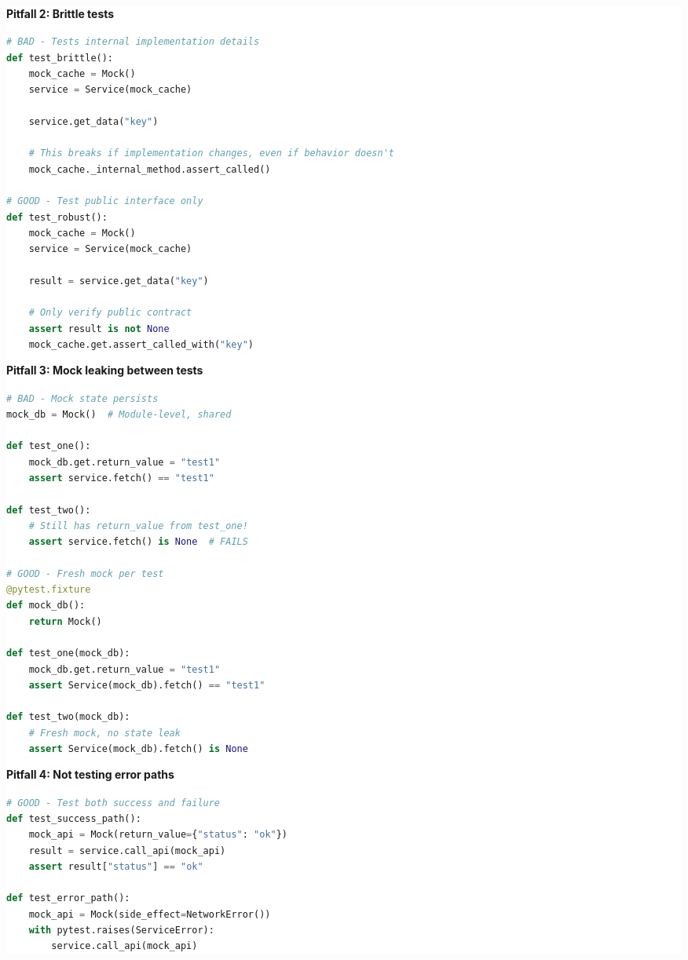 **Pitfall 2: Brittle tests**
```python
# BAD - Tests internal implementation details
def test_brittle():
    mock_cache = Mock()
    service = Service(mock_cache)
    
    service.get_data("key")
    
    # This breaks if implementation changes, even if behavior doesn't
    mock_cache._internal_method.assert_called()

# GOOD - Test public interface only
def test_robust():
    mock_cache = Mock()
    service = Service(mock_cache)
    
    result = service.get_data("key")
    
    # Only verify public contract
    assert result is not None
    mock_cache.get.assert_called_with("key")
```

**Pitfall 3: Mock leaking between tests**
```python
# BAD - Mock state persists
mock_db = Mock()  # Module-level, shared

def test_one():
    mock_db.get.return_value = "test1"
    assert service.fetch() == "test1"

def test_two():
    # Still has return_value from test_one!
    assert service.fetch() is None  # FAILS

# GOOD - Fresh mock per test
@pytest.fixture
def mock_db():
    return Mock()

def test_one(mock_db):
    mock_db.get.return_value = "test1"
    assert Service(mock_db).fetch() == "test1"

def test_two(mock_db):
    # Fresh mock, no state leak
    assert Service(mock_db).fetch() is None
```

**Pitfall 4: Not testing error paths**
```python
# GOOD - Test both success and failure
def test_success_path():
    mock_api = Mock(return_value={"status": "ok"})
    result = service.call_api(mock_api)
    assert result["status"] == "ok"

def test_error_path():
    mock_api = Mock(side_effect=NetworkError())
    with pytest.raises(ServiceError):
        service.call_api(mock_api)
```
